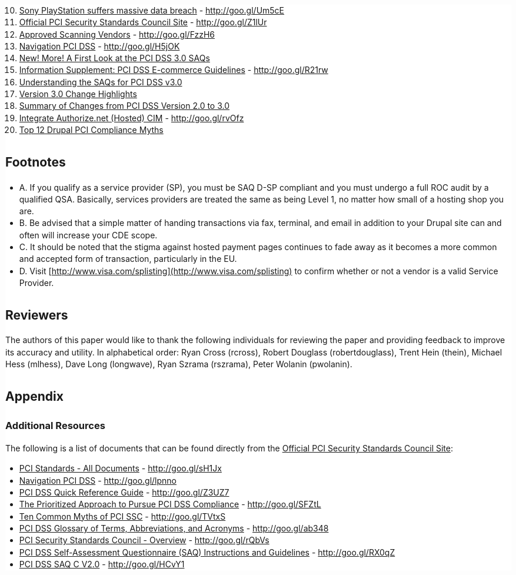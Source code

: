 10. <a name="cite-10"></a>[Sony PlayStation suffers massive data breach](http://goo.gl/Um5cE) - http://goo.gl/Um5cE
11. <a name="cite-11"></a>[Official PCI Security Standards Council Site](http://goo.gl/Z1lUr) - http://goo.gl/Z1lUr
12. <a name="cite-12"></a>[Approved Scanning Vendors](http://goo.gl/FzzH6) - http://goo.gl/FzzH6
13. <a name="cite-13"></a>[Navigation PCI DSS](http://goo.gl/H5jOK) - http://goo.gl/H5jOK
14. <a name="cite-14"></a>[New! More! A First Look at the PCI DSS 3.0 SAQs](http://goo.gl/YnjkJZ)
15. <a name="cite-15"></a>[Information Supplement: PCI DSS E-commerce Guidelines](http://goo.gl/R21rw) - http://goo.gl/R21rw
16. <a name="cite-16"></a>[Understanding the SAQs for PCI DSS v3.0](http://goo.gl/V8ZrVF)
17. <a name="cite-17"></a>[Version 3.0 Change Highlights](http://goo.gl/XDBzkz)
18. <a name="cite-18"></a>[Summary of Changes from PCI DSS Version 2.0 to 3.0](http://goo.gl/7nR1Gt)
19. <a name="cite-19"></a>[Integrate Authorize.net (Hosted) CIM](http://goo.gl/rvOfz) - http://goo.gl/rvOfz
20. <a name="cite-20"></a>[Top 12 Drupal PCI Compliance Myths](http://goo.gl/phZcg1)

## Footnotes

* <a name="footnote-A"></a>A. If you qualify as a service provider (SP), you must be SAQ D-SP compliant and you must undergo a full ROC audit by a qualified QSA. Basically, services providers are treated the same as being Level 1, no matter how small of a hosting shop you are.
* <a name="footnote-B"></a>B. Be advised that a simple matter of handing transactions via fax, terminal, and email in addition to your Drupal site can and often will increase your CDE scope.
* <a name="footnote-C"></a>C. It should be noted that the stigma against hosted payment pages continues to fade away as it becomes a more common and accepted form of transaction, particularly in the EU.
* <a name="footnote-D"></a>D. Visit [http://www.visa.com/splisting](http://www.visa.com/splisting) to confirm whether or not a vendor is a valid Service Provider.

## Reviewers

The authors of this paper would like to thank the following individuals for reviewing the paper and providing feedback to improve its accuracy and utility. In alphabetical order: Ryan Cross (rcross), Robert Douglass (robertdouglass), Trent Hein (thein), Michael Hess (mlhess), Dave Long (longwave), Ryan Szrama (rszrama), Peter Wolanin (pwolanin).

## Appendix

### Additional Resources

The following is a list of documents that can be found directly from the [Official PCI Security Standards Council Site](https://www.pcisecuritystandards.org/):

* [PCI Standards - All Documents](http://goo.gl/sH1Jx) - http://goo.gl/sH1Jx
* [Navigation PCI DSS](http://goo.gl/lpnno) - http://goo.gl/lpnno
* [PCI DSS Quick Reference Guide](http://goo.gl/Z3UZ7) - http://goo.gl/Z3UZ7
* [The Prioritized Approach to Pursue PCI DSS Compliance](http://goo.gl/SFZtL) - http://goo.gl/SFZtL
* [Ten Common Myths of PCI SSC](http://goo.gl/TVtxS) - http://goo.gl/TVtxS
* [PCI DSS Glossary of Terms, Abbreviations, and Acronyms](http://goo.gl/ab348) - http://goo.gl/ab348
* [PCI Security Standards Council - Overview](http://goo.gl/rQbVs) - http://goo.gl/rQbVs
* [PCI DSS Self-Assessment Questionnaire (SAQ) Instructions and Guidelines](http://goo.gl/RX0qZ) - http://goo.gl/RX0qZ
* [PCI DSS SAQ C V2.0](http://goo.gl/HCvY1) - http://goo.gl/HCvY1
